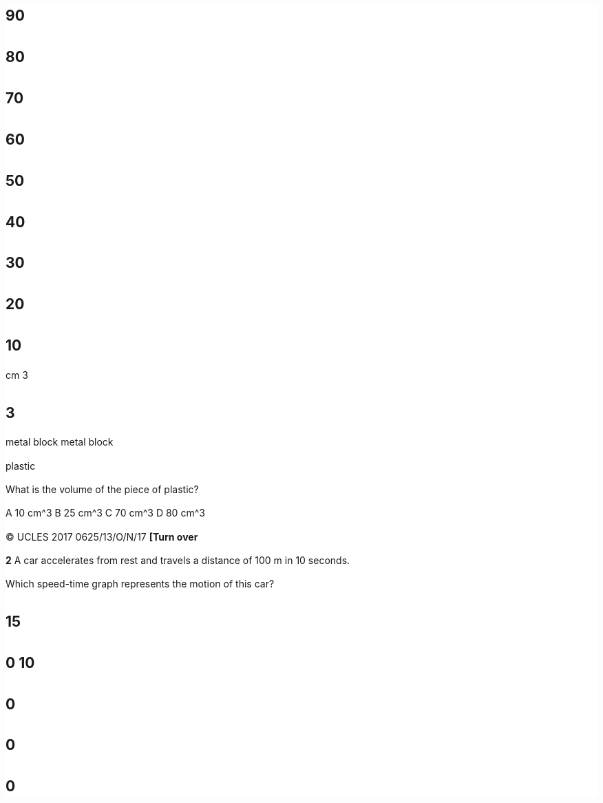 ## 90 

## 80 

## 70 

## 60 

## 50 

## 40 

## 30 

## 20 

## 10 

 cm 3 

## 3 

 metal block metal block 

 plastic 

 What is the volume of the piece of plastic? 

 A 10 cm^3 B 25 cm^3 C 70 cm^3 D 80 cm^3 


© UCLES 2017 0625/13/O/N/17 **[Turn over** 

**2** A car accelerates from rest and travels a distance of 100 m in 10 seconds. 

 Which speed-time graph represents the motion of this car? 

## 15 

## 0 10 

## 0 

## 0 

## 0 
